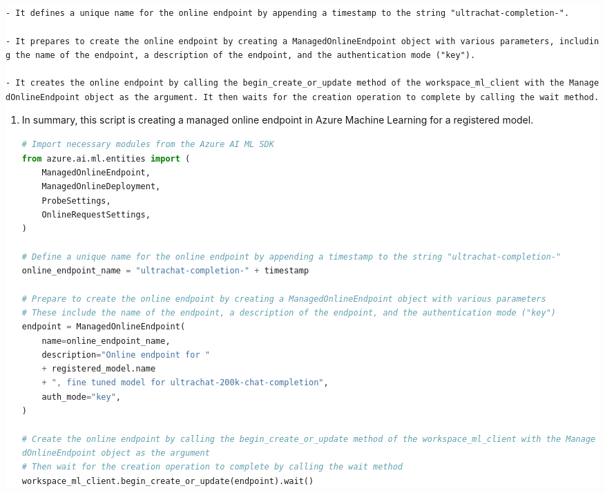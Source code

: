     - It defines a unique name for the online endpoint by appending a timestamp to the string "ultrachat-completion-".

    - It prepares to create the online endpoint by creating a ManagedOnlineEndpoint object with various parameters, including the name of the endpoint, a description of the endpoint, and the authentication mode ("key").

    - It creates the online endpoint by calling the begin_create_or_update method of the workspace_ml_client with the ManagedOnlineEndpoint object as the argument. It then waits for the creation operation to complete by calling the wait method.

1. In summary, this script is creating a managed online endpoint in Azure Machine Learning for a registered model.

    ```python
    # Import necessary modules from the Azure AI ML SDK
    from azure.ai.ml.entities import (
        ManagedOnlineEndpoint,
        ManagedOnlineDeployment,
        ProbeSettings,
        OnlineRequestSettings,
    )
    
    # Define a unique name for the online endpoint by appending a timestamp to the string "ultrachat-completion-"
    online_endpoint_name = "ultrachat-completion-" + timestamp
    
    # Prepare to create the online endpoint by creating a ManagedOnlineEndpoint object with various parameters
    # These include the name of the endpoint, a description of the endpoint, and the authentication mode ("key")
    endpoint = ManagedOnlineEndpoint(
        name=online_endpoint_name,
        description="Online endpoint for "
        + registered_model.name
        + ", fine tuned model for ultrachat-200k-chat-completion",
        auth_mode="key",
    )
    
    # Create the online endpoint by calling the begin_create_or_update method of the workspace_ml_client with the ManagedOnlineEndpoint object as the argument
    # Then wait for the creation operation to complete by calling the wait method
    workspace_ml_client.begin_create_or_update(endpoint).wait()
    ```
